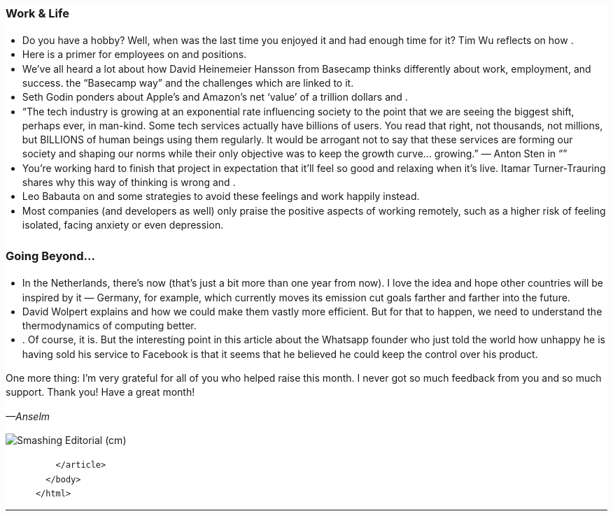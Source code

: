 

<h3>Work &amp; Life</h3>
<ul>
<li>Do you have a hobby? Well, when was the last time you enjoyed it and had enough time for it? Tim Wu reflects on how  .</li>
<li>Here is a primer for employees on  and positions.</li>
<li>We’ve all heard a lot about how David Heinemeier Hansson from Basecamp thinks differently about work, employment, and success.  the “Basecamp way” and the challenges which are linked to it.</li>
<li>Seth Godin ponders about Apple’s and Amazon’s net ‘value’ of a trillion dollars and .</li>
<li>“The tech industry is growing at an exponential rate influencing society to the point that we are seeing the biggest shift, perhaps ever, in man-kind. Some tech services actually have billions of users. You read that right, not thousands, not millions, but BILLIONS of human beings using them regularly. It would be arrogant not to say that these services are forming our society and shaping our norms while their only objective was to keep the growth curve… growing.” — Anton Sten in “”</li>
<li>You’re working hard to finish that project in expectation that it’ll feel so good and relaxing when it’s live. Itamar Turner-Trauring shares why this way of thinking is wrong and .</li>
<li>Leo Babauta on  and some strategies to avoid these feelings and work happily instead.</li>
<li>Most companies (and developers as well) only praise the positive aspects of working remotely,  such as a higher risk of feeling isolated, facing anxiety or even depression.</li>
</ul>
<h3>Going Beyond…</h3>
<ul>
<li>In the Netherlands, there’s now  (that’s just a bit more than one year from now). I love the idea and hope other countries will be inspired by it — Germany, for example, which currently moves its emission cut goals farther and farther into the future.</li>
<li>David Wolpert explains  and how we could make them vastly more efficient. But for that to happen, we need to understand the thermodynamics of computing better.</li>
<li>. Of course, it is. But the interesting point in this article about the Whatsapp founder who just told the world how unhappy he is having sold his service to Facebook is that it seems that he believed he could keep the control over his product.</li>
</ul>
<p>One more thing: I’m very grateful for all of you who helped raise  this month. I never got so much feedback from you and so much support. Thank you! Have a great month!</p>
<p><em>—Anselm</em></p>
<div class="signature">
  <img src="https://www.smashingmagazine.com/images/logo/logo--red.png" alt="Smashing Editorial">
  <span>(cm)</span>
</div>
</p>

              </article>
            </body>
          </html>
---------------